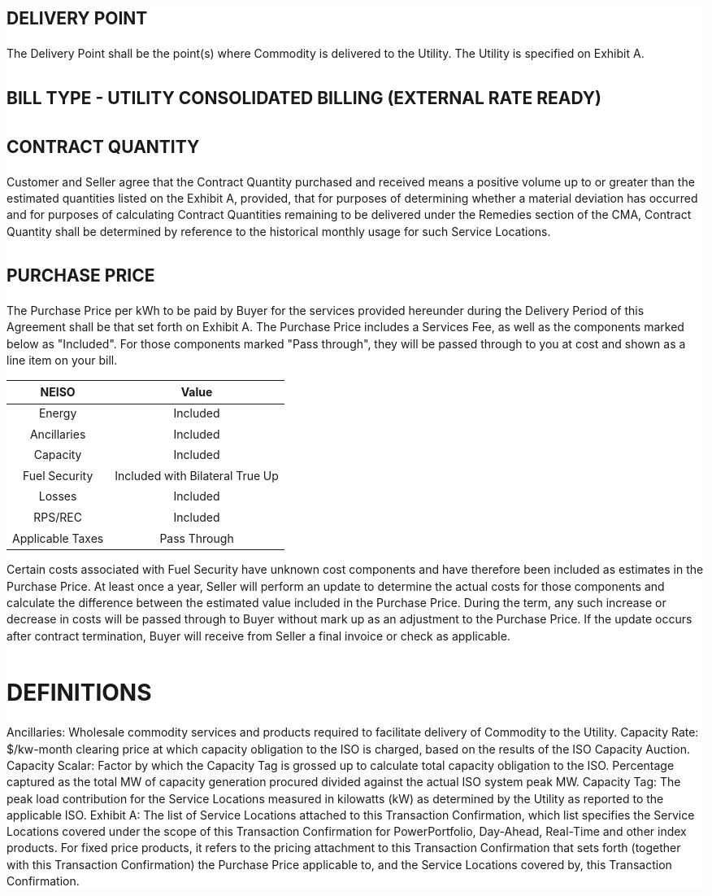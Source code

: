 ## DELIVERY POINT

The Delivery Point shall be the point(s) where Commodity is delivered to the Utility. The Utility is specified on Exhibit A.

## BILL TYPE - UTILITY CONSOLIDATED BILLING (EXTERNAL RATE READY)

## CONTRACT QUANTITY

Customer and Seller agree that the Contract Quantity purchased and received means a positive volume up to or greater than the estimated quantities listed on the Exhibit A, provided, that for purposes of determining whether a material deviation has occurred and for purposes of calculating Contract Quantities remaining to be delivered under the Remedies section of the CMA, Contract Quantity shall be determined by reference to the historical monthly usage for such Service Locations.

## PURCHASE PRICE

The Purchase Price per kWh to be paid by Buyer for the services provided hereunder during the Delivery Period of this Agreement shall be that set forth on Exhibit A. The Purchase Price includes a Services Fee, as well as the components marked below as "Included". For those components marked "Pass through", they will be passed through to you at cost and shown as a line item on your bill.

| NEISO | Value |
| :--: | :--: |
| Energy | Included |
| Ancillaries | Included |
| Capacity | Included |
| Fuel Security | Included with Bilateral True Up |
| Losses | Included |
| RPS/REC | Included |
| Applicable Taxes | Pass Through |

Certain costs associated with Fuel Security have unknown cost components and have therefore been included as estimates in the Purchase Price. At least once a year, Seller will perform an update to determine the actual costs for those components and calculate the difference between the estimated value included in the Purchase Price. During the term, any such increase or decrease in costs will be passed through to Buyer without mark up as an adjustment to the Purchase Price. If the update occurs after contract termination, Buyer will receive from Seller a final invoice or check as applicable.

# DEFINITIONS 

Ancillaries: Wholesale commodity services and products required to facilitate delivery of Commodity to the Utility.
Capacity Rate: $\$ / \mathrm{kw}$-month clearing price at which capacity obligation to the ISO is charged, based on the results of the ISO Capacity Auction.
Capacity Scalar: Factor by which the Capacity Tag is grossed up to calculate total capacity obligation to the ISO. Percentage captured as the total MW of capacity generation procured divided against the actual ISO system peak MW.
Capacity Tag: The peak load contribution for the Service Locations measured in kilowatts (kW) as determined by the Utility as reported to the applicable ISO.
Exhibit A: The list of Service Locations attached to this Transaction Confirmation, which list specifies the Service Locations covered under the scope of this Transaction Confirmation for PowerPortfolio, Day-Ahead, Real-Time and other index products. For fixed price products, it refers to the pricing attachment to this Transaction Confirmation that sets forth (together with this Transaction Confirmation) the Purchase Price applicable to, and the Service Locations covered by, this Transaction Confirmation.